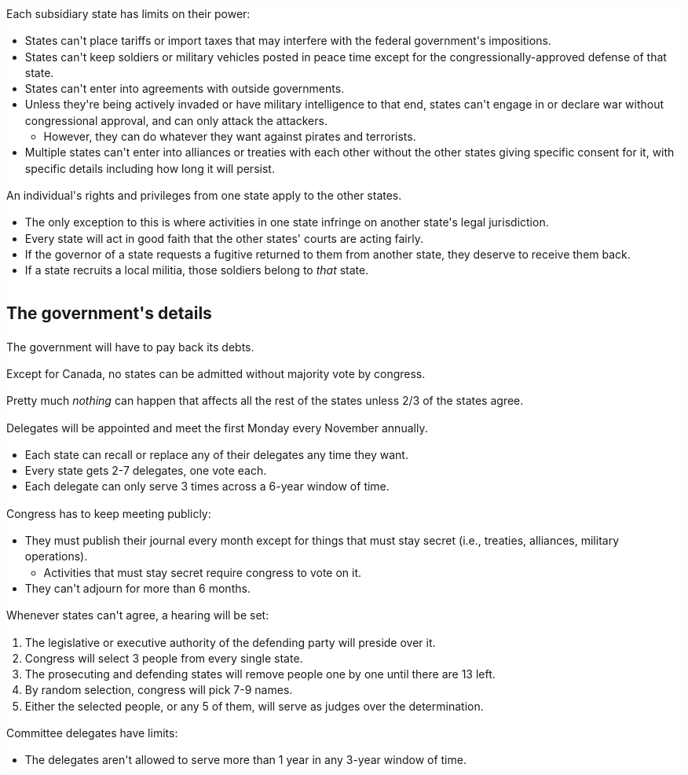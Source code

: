 Each subsidiary state has limits on their power:

- States can't place tariffs or import taxes that may interfere with the federal government's impositions.
- States can't keep soldiers or military vehicles posted in peace time except for the congressionally-approved defense of that state.
- States can't enter into agreements with outside governments.
- Unless they're being actively invaded or have military intelligence to that end, states can't engage in or declare war without congressional approval, and can only attack the attackers.
  - However, they can do whatever they want against pirates and terrorists.
- Multiple states can't enter into alliances or treaties with each other without the other states giving specific consent for it, with specific details including how long it will persist.

An individual's rights and privileges from one state apply to the other states.

- The only exception to this is where activities in one state infringe on another state's legal jurisdiction.
- Every state will act in good faith that the other states' courts are acting fairly.
- If the governor of a state requests a fugitive returned to them from another state, they deserve to receive them back.
- If a state recruits a local militia, those soldiers belong to *that* state.

## The government's details

The government will have to pay back its debts.

Except for Canada, no states can be admitted without majority vote by congress.

Pretty much *nothing* can happen that affects all the rest of the states unless 2/3 of the states agree.

Delegates will be appointed and meet the first Monday every November annually.

- Each state can recall or replace any of their delegates any time they want.
- Every state gets 2-7 delegates, one vote each.
- Each delegate can only serve 3 times across a 6-year window of time.

Congress has to keep meeting publicly:

- They must publish their journal every month except for things that must stay secret (i.e., treaties, alliances, military operations).
  - Activities that must stay secret require congress to vote on it.
- They can't adjourn for more than 6 months.

Whenever states can't agree, a hearing will be set:

1. The legislative or executive authority of the defending party will preside over it.
2. Congress will select 3 people from every single state.
3. The prosecuting and defending states will remove people one by one until there are 13 left.
4. By random selection, congress will pick 7-9 names.
5. Either the selected people, or any 5 of them, will serve as judges over the determination.

Committee delegates have limits:

- The delegates aren't allowed to serve more than 1 year in any 3-year window of time.
